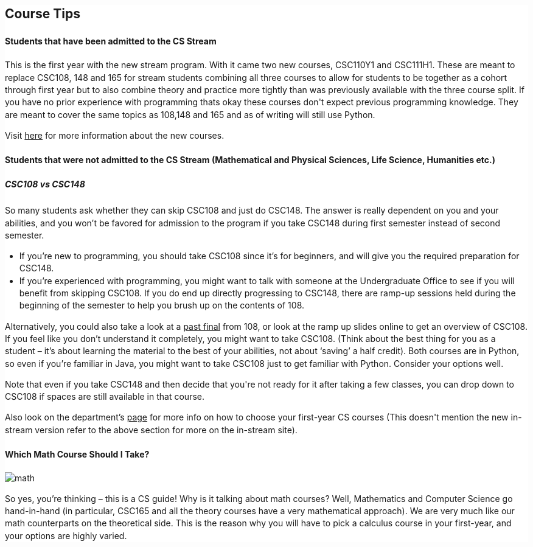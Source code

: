 ## Course Tips

#### Students that have been admitted to the CS Stream

This is the first year with the new stream program. With it came two new courses, CSC110Y1 and CSC111H1. These are meant to replace CSC108, 148 and 165 for stream students combining all three courses to allow for students to be together as a cohort through first year but to also combine theory and practice more tightly than was previously available with the three course split. If you have no prior experience with programming thats okay these courses don't expect previous programming knowledge. They are meant to cover the same topics as 108,148 and 165 and as of writing will still use Python.

Visit [here](https://web.cs.toronto.edu/a-new-first-year-experience) for more information about the new courses.

#### Students that were not admitted to the CS Stream (Mathematical and Physical Sciences, Life Science, Humanities etc.)


##### CSC108 vs CSC148

So many students ask whether they can skip CSC108 and just do CSC148. The answer is really dependent on you and your abilities, and you won’t be favored for admission to the program if you take CSC148 during first semester instead of second semester. 

- If you’re new to programming, you should take CSC108 since it’s for beginners, and will give you the required preparation for CSC148. 
- If you’re experienced with programming, you might want to talk with someone at the Undergraduate Office to see if you will benefit from skipping CSC108. If you do end up directly progressing to CSC148, there are ramp-up sessions held during the beginning of the semester to help you brush up on the contents of 108. 

Alternatively, you could also take a look at a [past final](http://www.cs.toronto.edu/dcs/ugdocs/csc108.pdf) from 108, or look at the ramp up slides online to get an overview of CSC108. If you feel like you don’t understand it completely, you might want to take CSC108. (Think about the best thing for you as a student – it’s about learning the material to the best of your abilities, not about ‘saving’ a half credit). Both courses are in Python, so even if you’re familiar in Java, you might want to take CSC108 just to get familiar with Python. Consider your options well. 

Note that even if you take CSC148 and then decide that you're not ready for it after taking a few classes, you can drop down to CSC108 if spaces are still available in that course. 

Also look on the department’s [page](https://web.cs.toronto.edu/undergraduate/first-year-courses) for more info on how to choose your first-year CS courses (This doesn't mention the new in-stream version refer to the above section for more on the in-stream site).

#### Which Math Course Should I Take?

![math](https://media.giphy.com/media/dJ4vNQ7r72pb4nDhN5/giphy.gif)

So yes, you’re thinking – this is a CS guide! Why is it talking about math courses? Well, Mathematics and Computer Science go hand-in-hand (in particular, CSC165 and all the theory courses have a very mathematical approach). We are very much like our math counterparts on the theoretical side. This is the reason why you will have to pick a calculus course in your first-year, and your options are highly varied. 
